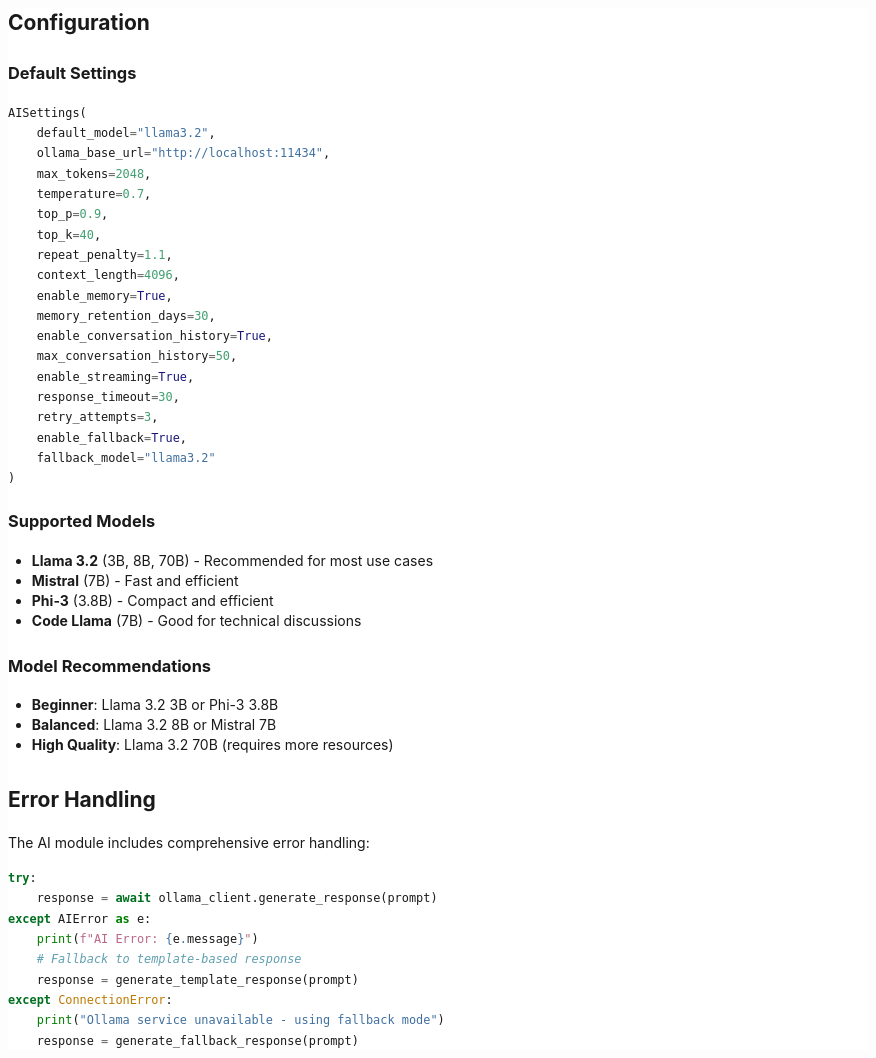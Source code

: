 ## Configuration

### Default Settings

```python
AISettings(
    default_model="llama3.2",
    ollama_base_url="http://localhost:11434",
    max_tokens=2048,
    temperature=0.7,
    top_p=0.9,
    top_k=40,
    repeat_penalty=1.1,
    context_length=4096,
    enable_memory=True,
    memory_retention_days=30,
    enable_conversation_history=True,
    max_conversation_history=50,
    enable_streaming=True,
    response_timeout=30,
    retry_attempts=3,
    enable_fallback=True,
    fallback_model="llama3.2"
)
```

### Supported Models

- **Llama 3.2** (3B, 8B, 70B) - Recommended for most use cases
- **Mistral** (7B) - Fast and efficient
- **Phi-3** (3.8B) - Compact and efficient
- **Code Llama** (7B) - Good for technical discussions

### Model Recommendations

- **Beginner**: Llama 3.2 3B or Phi-3 3.8B
- **Balanced**: Llama 3.2 8B or Mistral 7B
- **High Quality**: Llama 3.2 70B (requires more resources)

## Error Handling

The AI module includes comprehensive error handling:

```python
try:
    response = await ollama_client.generate_response(prompt)
except AIError as e:
    print(f"AI Error: {e.message}")
    # Fallback to template-based response
    response = generate_template_response(prompt)
except ConnectionError:
    print("Ollama service unavailable - using fallback mode")
    response = generate_fallback_response(prompt)
```
